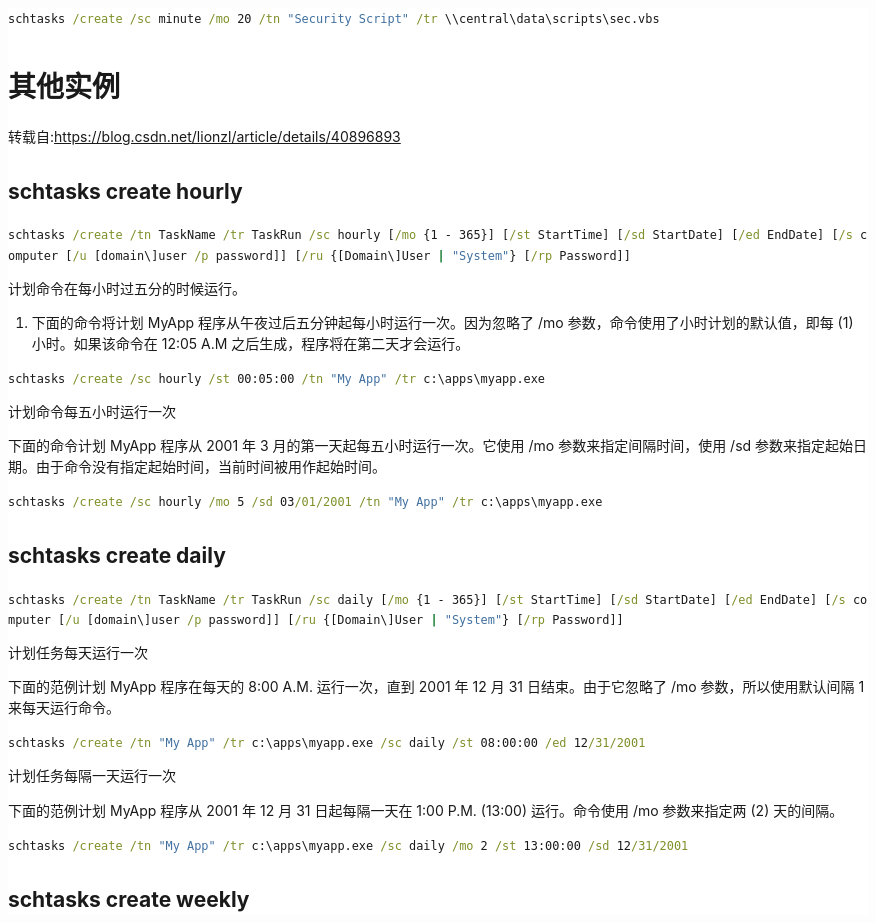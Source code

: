```bat
schtasks /create /sc minute /mo 20 /tn "Security Script" /tr \\central\data\scripts\sec.vbs
```

# 其他实例     
转载自:https://blog.csdn.net/lionzl/article/details/40896893
## schtasks create hourly
```bat
schtasks /create /tn TaskName /tr TaskRun /sc hourly [/mo {1 - 365}] [/st StartTime] [/sd StartDate] [/ed EndDate] [/s computer [/u [domain\]user /p password]] [/ru {[Domain\]User | "System"} [/rp Password]]
```
计划命令在每小时过五分的时候运行。

1. 下面的命令将计划 MyApp 程序从午夜过后五分钟起每小时运行一次。因为忽略了 /mo 参数，命令使用了小时计划的默认值，即每 (1) 小时。如果该命令在 12:05 A.M 之后生成，程序将在第二天才会运行。

```bat
schtasks /create /sc hourly /st 00:05:00 /tn "My App" /tr c:\apps\myapp.exe
```

计划命令每五小时运行一次

下面的命令计划 MyApp 程序从 2001 年 3 月的第一天起每五小时运行一次。它使用 /mo 参数来指定间隔时间，使用 /sd 参数来指定起始日期。由于命令没有指定起始时间，当前时间被用作起始时间。

```bat
schtasks /create /sc hourly /mo 5 /sd 03/01/2001 /tn "My App" /tr c:\apps\myapp.exe
```

## schtasks create daily

```bat
schtasks /create /tn TaskName /tr TaskRun /sc daily [/mo {1 - 365}] [/st StartTime] [/sd StartDate] [/ed EndDate] [/s computer [/u [domain\]user /p password]] [/ru {[Domain\]User | "System"} [/rp Password]]
```

计划任务每天运行一次

下面的范例计划 MyApp 程序在每天的 8:00 A.M. 运行一次，直到 2001 年 12 月 31 日结束。由于它忽略了 /mo 参数，所以使用默认间隔 1 来每天运行命令。

```bat
schtasks /create /tn "My App" /tr c:\apps\myapp.exe /sc daily /st 08:00:00 /ed 12/31/2001
```

计划任务每隔一天运行一次

下面的范例计划 MyApp 程序从 2001 年 12 月 31 日起每隔一天在 1:00 P.M. (13:00) 运行。命令使用 /mo 参数来指定两 (2) 天的间隔。

```bat
schtasks /create /tn "My App" /tr c:\apps\myapp.exe /sc daily /mo 2 /st 13:00:00 /sd 12/31/2001
```

## schtasks create weekly
